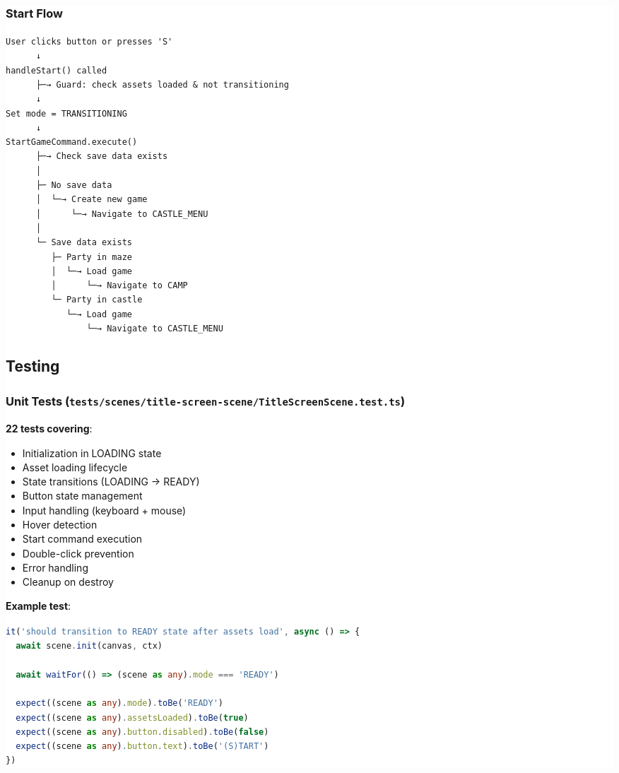 ### Start Flow

```
User clicks button or presses 'S'
      ↓
handleStart() called
      ├─→ Guard: check assets loaded & not transitioning
      ↓
Set mode = TRANSITIONING
      ↓
StartGameCommand.execute()
      ├─→ Check save data exists
      │
      ├─ No save data
      │  └─→ Create new game
      │      └─→ Navigate to CASTLE_MENU
      │
      └─ Save data exists
         ├─ Party in maze
         │  └─→ Load game
         │      └─→ Navigate to CAMP
         └─ Party in castle
            └─→ Load game
                └─→ Navigate to CASTLE_MENU
```

## Testing

### Unit Tests (`tests/scenes/title-screen-scene/TitleScreenScene.test.ts`)

**22 tests covering**:
- Initialization in LOADING state
- Asset loading lifecycle
- State transitions (LOADING → READY)
- Button state management
- Input handling (keyboard + mouse)
- Hover detection
- Start command execution
- Double-click prevention
- Error handling
- Cleanup on destroy

**Example test**:
```typescript
it('should transition to READY state after assets load', async () => {
  await scene.init(canvas, ctx)

  await waitFor(() => (scene as any).mode === 'READY')

  expect((scene as any).mode).toBe('READY')
  expect((scene as any).assetsLoaded).toBe(true)
  expect((scene as any).button.disabled).toBe(false)
  expect((scene as any).button.text).toBe('(S)TART')
})
```

